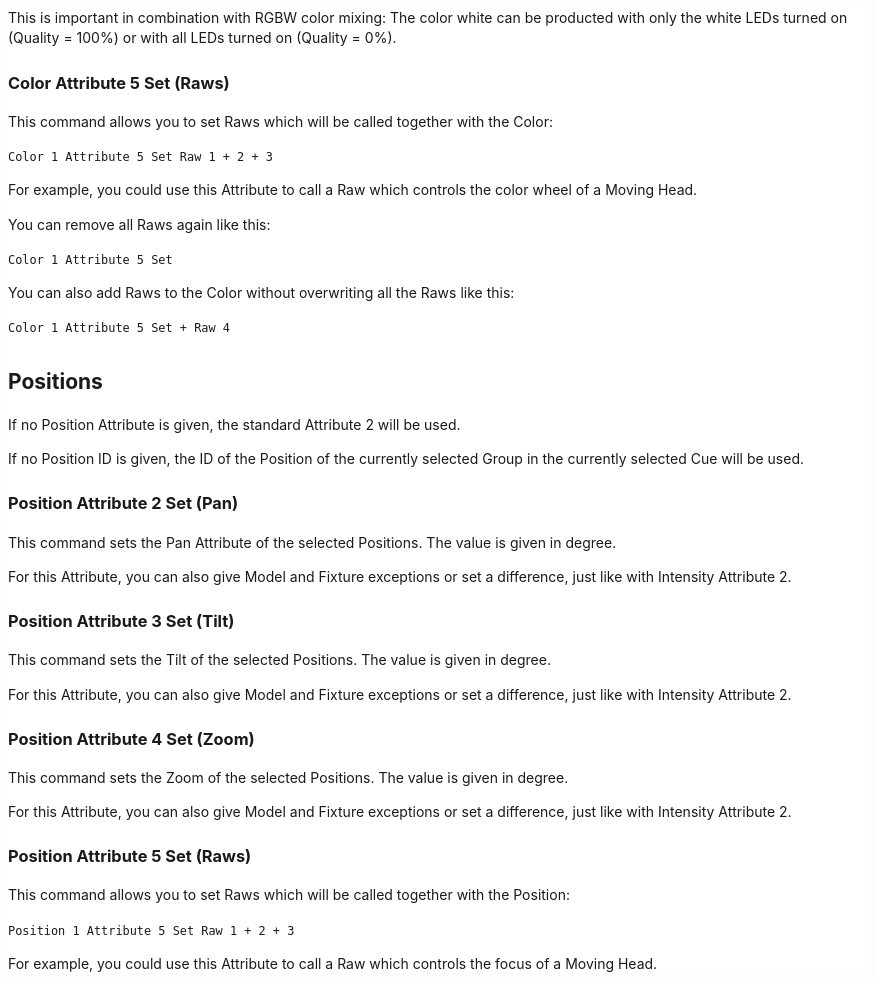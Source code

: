 This is important in combination with RGBW color mixing:
The color white can be producted with only the white LEDs turned on (Quality = 100%) or with all LEDs turned on (Quality = 0%).

### Color Attribute 5 Set (Raws)
This command allows you to set Raws which will be called together with the Color:
```
Color 1 Attribute 5 Set Raw 1 + 2 + 3
```
For example, you could use this Attribute to call a Raw which controls the color wheel of a Moving Head.

You can remove all Raws again like this:
```
Color 1 Attribute 5 Set
```

You can also add Raws to the Color without overwriting all the Raws like this:
```
Color 1 Attribute 5 Set + Raw 4
```

## Positions
If no Position Attribute is given, the standard Attribute 2 will be used.

If no Position ID is given, the ID of the Position of the currently selected Group in the currently selected Cue will be used.

### Position Attribute 2 Set (Pan)
This command sets the Pan Attribute of the selected Positions.
The value is given in degree.

For this Attribute, you can also give Model and Fixture exceptions or set a difference, just like with Intensity Attribute 2.

### Position Attribute 3 Set (Tilt)
This command sets the Tilt of the selected Positions.
The value is given in degree.

For this Attribute, you can also give Model and Fixture exceptions or set a difference, just like with Intensity Attribute 2.

### Position Attribute 4 Set (Zoom)
This command sets the Zoom of the selected Positions.
The value is given in degree.

For this Attribute, you can also give Model and Fixture exceptions or set a difference, just like with Intensity Attribute 2.

### Position Attribute 5 Set (Raws)
This command allows you to set Raws which will be called together with the Position:
```
Position 1 Attribute 5 Set Raw 1 + 2 + 3
```
For example, you could use this Attribute to call a Raw which controls the focus of a Moving Head.
